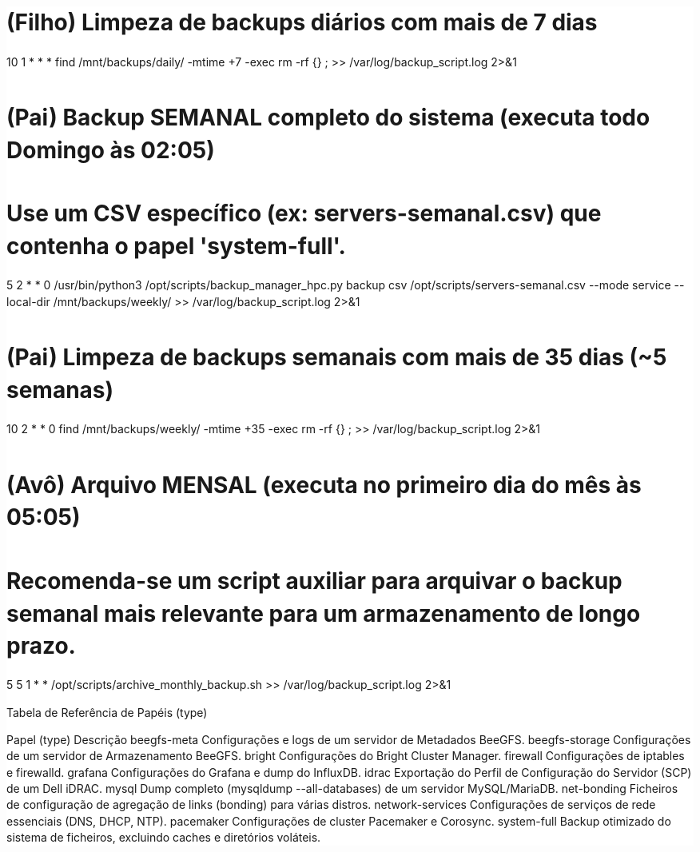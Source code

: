 # (Filho) Limpeza de backups diários com mais de 7 dias
10 1 * * * find /mnt/backups/daily/ -mtime +7 -exec rm -rf {} \; >> /var/log/backup_script.log 2>&1

# (Pai) Backup SEMANAL completo do sistema (executa todo Domingo às 02:05)
# Use um CSV específico (ex: servers-semanal.csv) que contenha o papel 'system-full'.
5 2 * * 0 /usr/bin/python3 /opt/scripts/backup_manager_hpc.py backup csv /opt/scripts/servers-semanal.csv --mode service --local-dir /mnt/backups/weekly/ >> /var/log/backup_script.log 2>&1

# (Pai) Limpeza de backups semanais com mais de 35 dias (~5 semanas)
10 2 * * 0 find /mnt/backups/weekly/ -mtime +35 -exec rm -rf {} \; >> /var/log/backup_script.log 2>&1

# (Avô) Arquivo MENSAL (executa no primeiro dia do mês às 05:05)
# Recomenda-se um script auxiliar para arquivar o backup semanal mais relevante para um armazenamento de longo prazo.
5 5 1 * * /opt/scripts/archive_monthly_backup.sh >> /var/log/backup_script.log 2>&1



Tabela de Referência de Papéis (type)

Papel (type)
Descrição
beegfs-meta
Configurações e logs de um servidor de Metadados BeeGFS.
beegfs-storage
Configurações de um servidor de Armazenamento BeeGFS.
bright
Configurações do Bright Cluster Manager.
firewall
Configurações de iptables e firewalld.
grafana
Configurações do Grafana e dump do InfluxDB.
idrac
Exportação do Perfil de Configuração do Servidor (SCP) de um Dell iDRAC.
mysql
Dump completo (mysqldump --all-databases) de um servidor MySQL/MariaDB.
net-bonding
Ficheiros de configuração de agregação de links (bonding) para várias distros.
network-services
Configurações de serviços de rede essenciais (DNS, DHCP, NTP).
pacemaker
Configurações de cluster Pacemaker e Corosync.
system-full
Backup otimizado do sistema de ficheiros, excluindo caches e diretórios voláteis.



